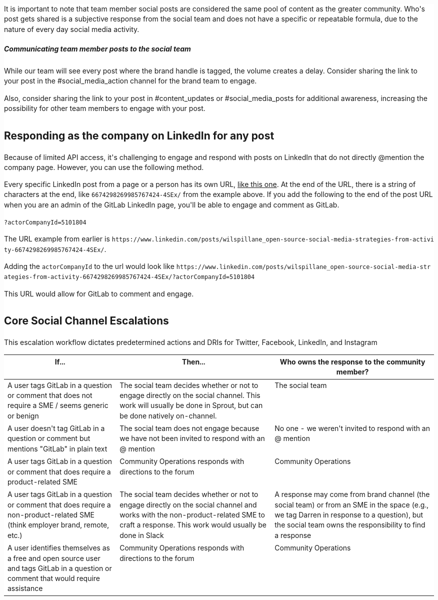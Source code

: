 It is important to note that team member social posts are considered the same pool of content as the greater community. Who's post gets shared is a subjective response from the social team and does not have a specific or repeatable formula, due to the nature of every day social media activity.

##### Communicating team member posts to the social team
While our team will see every post where the brand handle is tagged, the volume creates a delay. Consider sharing the link to your post in the #social_media_action channel for the brand team to engage. 

Also, consider sharing the link to your post in #content_updates or #social_media_posts for additional awareness, increasing the possibility for other team members to engage with your post.

## Responding as the company on LinkedIn for any post

Because of limited API access, it's challenging to engage and respond with posts on LinkedIn that do not directly @mention the company page. However, you can use the following method.

Every specific LinkedIn post from a page or a person has its own URL, [like this one](https://www.linkedin.com/posts/wilspillane_open-source-social-media-strategies-from-activity-6674298269985767424-4SEx/). At the end of the URL, there is a string of characters at the end, like `6674298269985767424-4SEx/` from the example above. If you add the following to the end of the post URL when you are an admin of the GitLab LinkedIn page, you'll be able to engage and comment as GitLab.

`?actorCompanyId=5101804`

The URL example from earlier is
`https://www.linkedin.com/posts/wilspillane_open-source-social-media-strategies-from-activity-6674298269985767424-4SEx/`.

Adding the `actorCompanyId` to the url would look like
`https://www.linkedin.com/posts/wilspillane_open-source-social-media-strategies-from-activity-6674298269985767424-4SEx/?actorCompanyId=5101804`

This URL would allow for GitLab to comment and engage.

## Core Social Channel Escalations
This escalation workflow dictates predetermined actions and DRIs for Twitter, Facebook, LinkedIn, and Instagram

| If...                                                                                                                              | Then...                                                                                                                                                                                  | Who owns the response to the community member?                                                                                                                                                                               |
|------------------------------------------------------------------------------------------------------------------------------------|------------------------------------------------------------------------------------------------------------------------------------------------------------------------------------------|------------------------------------------------------------------------------------------------------------------------------------------------------------------------------------------------------|
| A user tags GitLab in a question or comment that does not require a SME / seems generic or benign                                  | The social team decides whether or not to engage directly on the social channel. This work will usually be done in Sprout, but can be done natively on-channel.                          | The social team                                                                                                                                                                                      |
| A user doesn't tag GitLab in a question or comment but mentions "GitLab" in plain text                                             | The social team does not engage because we have not been invited to respond with an @ mention                                                                                            | No one - we weren't invited to respond with an @ mention                                                                                                                                             |
| A user tags GitLab in a question or comment that does require a product-related SME                                                | Community Operations responds with directions to the forum                                                                                                                            | Community Operations                                                                                                                                                                               |
| A user tags GitLab in a question or comment that does require a non-product-related SME (think employer brand, remote, etc.)       | The social team decides whether or not to engage directly on the social channel and works with the non-product-related SME to craft a response. This work would usually be done in Slack | A response may come from brand channel (the social team) or from an SME in the space (e.g., we tag Darren in response to a question), but the social team owns the responsibility to find a response |
| A user identifies themselves as a free and open source user and tags GitLab in a question or comment that would require assistance | Community Operations responds with directions to the forum                                                                                                                             | Community Operations                                                                                                                                                                               |